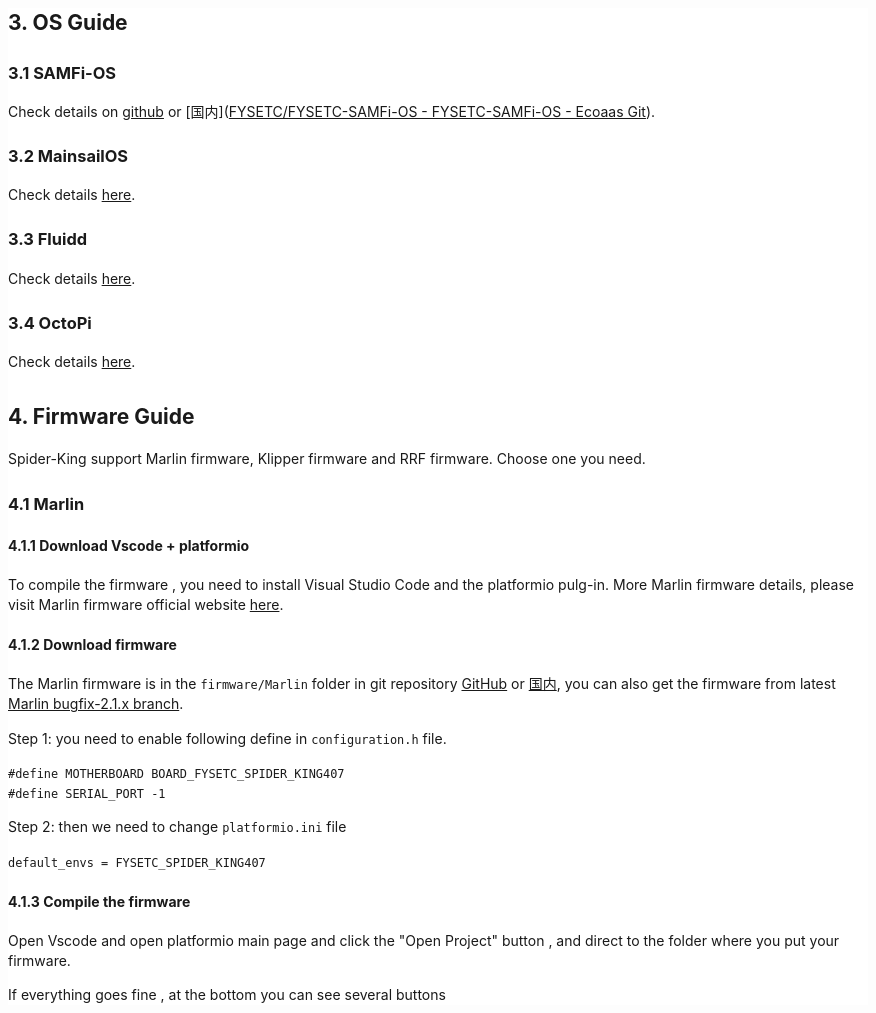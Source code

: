 ## 3. OS Guide

### 3.1 SAMFi-OS

Check details on [github](https://github.com/FYSETC/FYSETC-SAMFi-OS) or [国内]([FYSETC/FYSETC-SAMFi-OS - FYSETC-SAMFi-OS - Ecoaas Git](http://git.t.ecoaas.com/FYSETC/FYSETC-SAMFi-OS)).

### 3.2 MainsailOS

Check details [here](https://docs.mainsail.xyz/setup/mainsail-os).

### 3.3 Fluidd

Check details [here](https://docs.fluidd.xyz/).

### 3.4 OctoPi

Check details [here](https://octoprint.org/download/).

## 4. Firmware Guide

Spider-King support Marlin firmware, Klipper firmware and RRF firmware. Choose one you need.

### 4.1 Marlin

#### 4.1.1 Download Vscode + platformio

To compile the firmware , you need to install Visual Studio Code and the platformio pulg-in. More Marlin firmware details, please visit Marlin firmware official website [here](https://marlinfw.org/).

#### 4.1.2 Download firmware

The Marlin firmware is in the `firmware/Marlin` folder in git repository [GitHub](https://github.com/FYSETC/FYSETC-SPIDER-KING/tree/main/firmware/Marlin) or [国内](http://git.t.ecoaas.com/FYSETC/FYSETC-SPIDER-KING/tree/main/firmware/Marlin), you can also get the firmware from latest [Marlin bugfix-2.1.x branch](https://github.com/MarlinFirmware/Marlin/tree/bugfix-2.1.x). 

Step 1: you need to enable following define in `configuration.h` file.

```
#define MOTHERBOARD BOARD_FYSETC_SPIDER_KING407
#define SERIAL_PORT -1
```

Step 2: then we need to change `platformio.ini` file

`default_envs = FYSETC_SPIDER_KING407`

#### 4.1.3 Compile the firmware

Open Vscode and open platformio main page and click the "Open Project" button , and direct to the folder where you put your firmware.

If everything goes fine , at the bottom you can see several buttons
